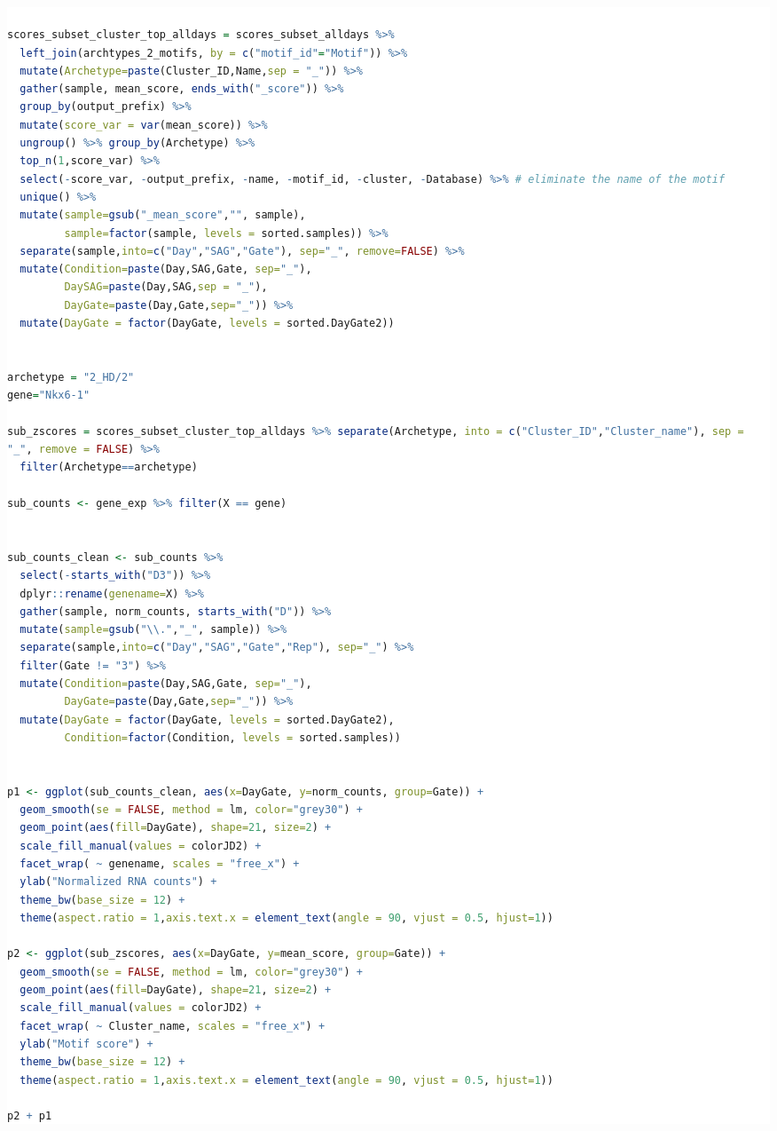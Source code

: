 ``` r

scores_subset_cluster_top_alldays = scores_subset_alldays %>%
  left_join(archtypes_2_motifs, by = c("motif_id"="Motif")) %>%
  mutate(Archetype=paste(Cluster_ID,Name,sep = "_")) %>%
  gather(sample, mean_score, ends_with("_score")) %>%
  group_by(output_prefix) %>%
  mutate(score_var = var(mean_score)) %>%
  ungroup() %>% group_by(Archetype) %>%
  top_n(1,score_var) %>%
  select(-score_var, -output_prefix, -name, -motif_id, -cluster, -Database) %>% # eliminate the name of the motif
  unique() %>%
  mutate(sample=gsub("_mean_score","", sample),
         sample=factor(sample, levels = sorted.samples)) %>%
  separate(sample,into=c("Day","SAG","Gate"), sep="_", remove=FALSE) %>%
  mutate(Condition=paste(Day,SAG,Gate, sep="_"),
         DaySAG=paste(Day,SAG,sep = "_"),
         DayGate=paste(Day,Gate,sep="_")) %>%
  mutate(DayGate = factor(DayGate, levels = sorted.DayGate2))


archetype = "2_HD/2"
gene="Nkx6-1"

sub_zscores = scores_subset_cluster_top_alldays %>% separate(Archetype, into = c("Cluster_ID","Cluster_name"), sep = "_", remove = FALSE) %>%
  filter(Archetype==archetype)

sub_counts <- gene_exp %>% filter(X == gene)


sub_counts_clean <- sub_counts %>%
  select(-starts_with("D3")) %>%
  dplyr::rename(genename=X) %>%
  gather(sample, norm_counts, starts_with("D")) %>%
  mutate(sample=gsub("\\.","_", sample)) %>%
  separate(sample,into=c("Day","SAG","Gate","Rep"), sep="_") %>%
  filter(Gate != "3") %>%
  mutate(Condition=paste(Day,SAG,Gate, sep="_"),
         DayGate=paste(Day,Gate,sep="_")) %>%
  mutate(DayGate = factor(DayGate, levels = sorted.DayGate2),
         Condition=factor(Condition, levels = sorted.samples))


p1 <- ggplot(sub_counts_clean, aes(x=DayGate, y=norm_counts, group=Gate)) +
  geom_smooth(se = FALSE, method = lm, color="grey30") +
  geom_point(aes(fill=DayGate), shape=21, size=2) +
  scale_fill_manual(values = colorJD2) +
  facet_wrap( ~ genename, scales = "free_x") +
  ylab("Normalized RNA counts") +
  theme_bw(base_size = 12) +
  theme(aspect.ratio = 1,axis.text.x = element_text(angle = 90, vjust = 0.5, hjust=1))

p2 <- ggplot(sub_zscores, aes(x=DayGate, y=mean_score, group=Gate)) +
  geom_smooth(se = FALSE, method = lm, color="grey30") +
  geom_point(aes(fill=DayGate), shape=21, size=2) +
  scale_fill_manual(values = colorJD2) +
  facet_wrap( ~ Cluster_name, scales = "free_x") +
  ylab("Motif score") +
  theme_bw(base_size = 12) +
  theme(aspect.ratio = 1,axis.text.x = element_text(angle = 90, vjust = 0.5, hjust=1))

p2 + p1
```